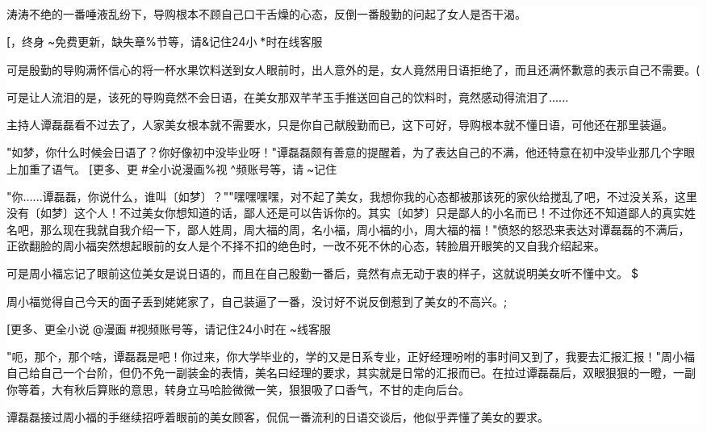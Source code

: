 
涛涛不绝的一番唾液乱纷下，导购根本不顾自己口干舌燥的心态，反倒一番殷勤的问起了女人是否干渴。



 [，终身 ~免费更新，缺失章%节等，请&记住24小 *时在线客服





可是殷勤的导购满怀信心的将一杯水果饮料送到女人眼前时，出人意外的是，女人竟然用日语拒绝了，而且还满怀歉意的表示自己不需要。(







可是让人流泪的是，该死的导购竟然不会日语，在美女那双芊芊玉手推送回自己的饮料时，竟然感动得流泪了......







主持人谭磊磊看不过去了，人家美女根本就不需要水，只是你自己献殷勤而已，这下可好，导购根本就不懂日语，可他还在那里装逼。





"如梦，你什么时候会日语了？你好像初中没毕业呀！"谭磊磊颇有善意的提醒着，为了表达自己的不满，他还特意在初中没毕业那几个字眼上加重了语气。 [更多、更 #全小说漫画%视 ^频账号等，请 ~记住







"你......谭磊磊，你说什么，谁叫〔如梦〕？""嘿嘿嘿嘿，对不起了美女，我想你我的心态都被那该死的家伙给搅乱了吧，不过没关系，这里没有〔如梦〕这个人！不过美女你想知道的话，鄙人还是可以告诉你的。其实〔如梦〕只是鄙人的小名而已！不过你还不知道鄙人的真实姓名吧，那么现在我就自我介绍一下，鄙人姓周，周大福的周，名小福，周小福的小，周大福的福！"愤怒的怒恐来表达对谭磊磊的不满后，正欲翻脸的周小福突然想起眼前的女人是个不择不扣的绝色时，一改不死不休的心态，转脸眉开眼笑的又自我介绍起来。







可是周小福忘记了眼前这位美女是说日语的，而且在自己殷勤一番后，竟然有点无动于衷的样子，这就说明美女听不懂中文。 $







周小福觉得自己今天的面子丢到姥姥家了，自己装逼了一番，没讨好不说反倒惹到了美女的不高兴。;



 [更多、更全小说 @漫画 #视频账号等，请记住24小时在 ~线客服





"呃，那个，那个啥，谭磊磊是吧！你过来，你大学毕业的，学的又是日系专业，正好经理吩咐的事时间又到了，我要去汇报汇报！"周小福自己给自己一个台阶，但仍不免一副装金的表情，美名曰经理的要求，其实就是日常的汇报而已。在拉过谭磊磊后，双眼狠狠的一瞪，一副你等着，大有秋后算账的意思，转身立马哈脸微微一笑，狠狠吸了口香气，不甘的走向后台。





谭磊磊接过周小福的手继续招呼着眼前的美女顾客，侃侃一番流利的日语交谈后，他似乎弄懂了美女的要求。


